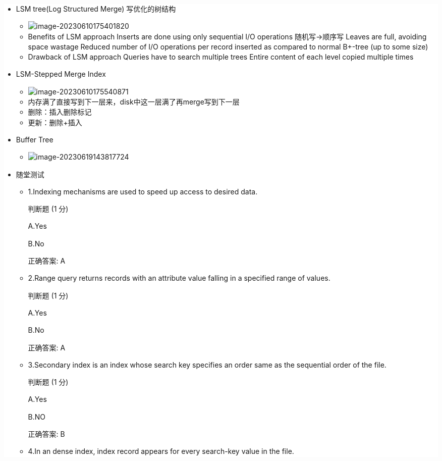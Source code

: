 * LSM tree(Log Structured Merge) 写优化的树结构

  * ![image-20230610175401820](C:\Users\86133\AppData\Roaming\Typora\typora-user-images\image-20230610175401820.png)
  * Benefits of LSM approach
    Inserts are done using only sequential I/O operations 随机写->顺序写
    Leaves are full, avoiding space wastage
    Reduced number of I/O operations per record inserted as compared to normal B+-tree (up to some size)
  * Drawback of LSM approach
    Queries have to search multiple trees
    Entire content of each level copied multiple times

* LSM-Stepped Merge Index

  * ![image-20230610175540871](C:\Users\86133\AppData\Roaming\Typora\typora-user-images\image-20230610175540871.png)
  * 内存满了直接写到下一层来，disk中这一层满了再merge写到下一层
  * 删除：插入删除标记
  * 更新：删除+插入

* Buffer Tree

  * ![image-20230619143817724](C:\Users\86133\AppData\Roaming\Typora\typora-user-images\image-20230619143817724.png)

* 随堂测试

  * 1.Indexing mechanisms are used to speed up access  to desired data.

    判断题 (1 分)

     A.Yes

     B.No

    正确答案: A

  * 2.Range query returns records with an attribute value falling in a specified range of values.

    判断题 (1 分)

     A.Yes

     B.No

    正确答案: A

  * 3.Secondary index is an index whose search key specifies an order same as the sequential order of the file. 

    判断题 (1 分)

     A.Yes

     B.NO

    正确答案: B

  * 4.In an dense index, index record appears for every search-key value in the file. 
